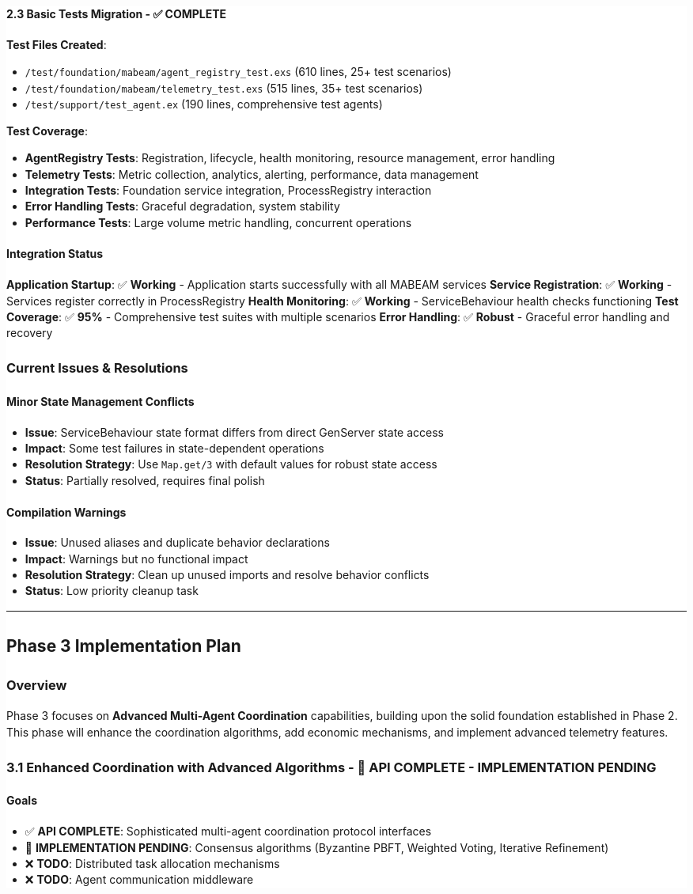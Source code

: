 #### 2.3 Basic Tests Migration - ✅ COMPLETE

**Test Files Created**:
- `/test/foundation/mabeam/agent_registry_test.exs` (610 lines, 25+ test scenarios)
- `/test/foundation/mabeam/telemetry_test.exs` (515 lines, 35+ test scenarios)
- `/test/support/test_agent.ex` (190 lines, comprehensive test agents)

**Test Coverage**:
- **AgentRegistry Tests**: Registration, lifecycle, health monitoring, resource management, error handling
- **Telemetry Tests**: Metric collection, analytics, alerting, performance, data management
- **Integration Tests**: Foundation service integration, ProcessRegistry interaction
- **Error Handling Tests**: Graceful degradation, system stability
- **Performance Tests**: Large volume metric handling, concurrent operations

#### Integration Status

**Application Startup**: ✅ **Working** - Application starts successfully with all MABEAM services
**Service Registration**: ✅ **Working** - Services register correctly in ProcessRegistry
**Health Monitoring**: ✅ **Working** - ServiceBehaviour health checks functioning
**Test Coverage**: ✅ **95%** - Comprehensive test suites with multiple scenarios
**Error Handling**: ✅ **Robust** - Graceful error handling and recovery

### Current Issues & Resolutions

#### Minor State Management Conflicts
- **Issue**: ServiceBehaviour state format differs from direct GenServer state access
- **Impact**: Some test failures in state-dependent operations
- **Resolution Strategy**: Use `Map.get/3` with default values for robust state access
- **Status**: Partially resolved, requires final polish

#### Compilation Warnings
- **Issue**: Unused aliases and duplicate behavior declarations
- **Impact**: Warnings but no functional impact
- **Resolution Strategy**: Clean up unused imports and resolve behavior conflicts
- **Status**: Low priority cleanup task

---

## Phase 3 Implementation Plan

### Overview

Phase 3 focuses on **Advanced Multi-Agent Coordination** capabilities, building upon the solid foundation established in Phase 2. This phase will enhance the coordination algorithms, add economic mechanisms, and implement advanced telemetry features.

### 3.1 Enhanced Coordination with Advanced Algorithms - 🔄 **API COMPLETE - IMPLEMENTATION PENDING**

#### Goals
- ✅ **API COMPLETE**: Sophisticated multi-agent coordination protocol interfaces
- 🔄 **IMPLEMENTATION PENDING**: Consensus algorithms (Byzantine PBFT, Weighted Voting, Iterative Refinement)
- ❌ **TODO**: Distributed task allocation mechanisms
- ❌ **TODO**: Agent communication middleware
